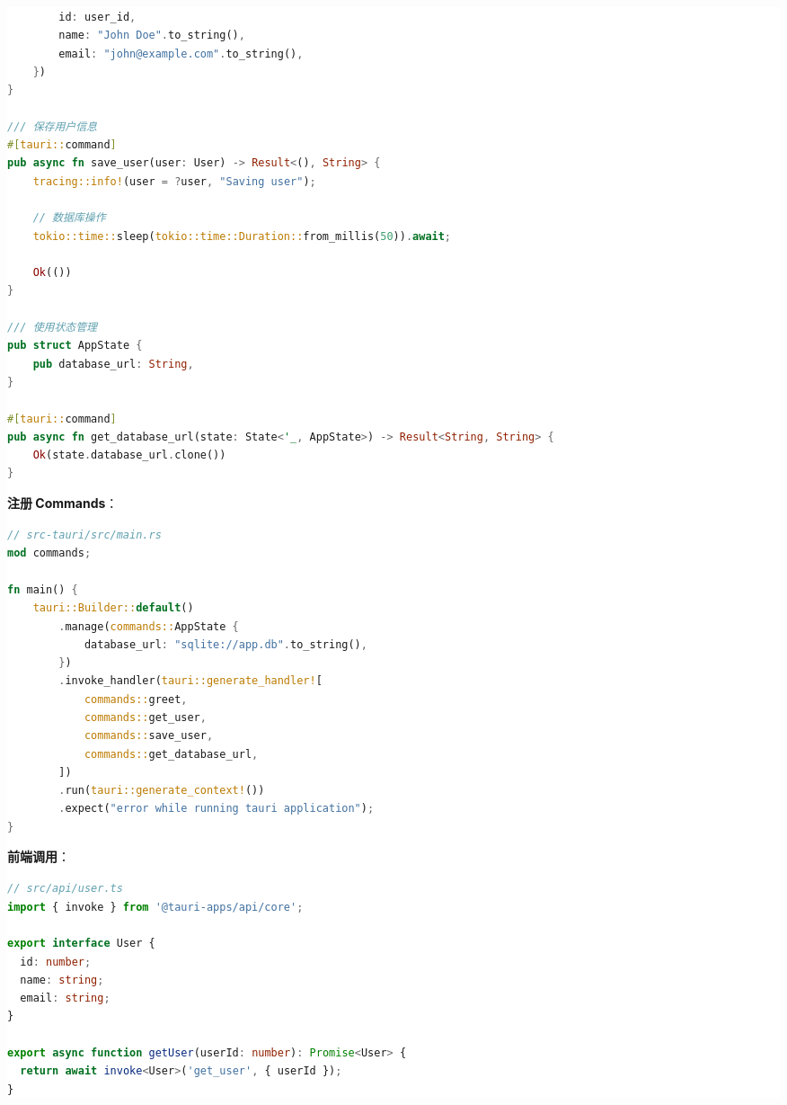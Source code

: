 ```rust
        id: user_id,
        name: "John Doe".to_string(),
        email: "john@example.com".to_string(),
    })
}

/// 保存用户信息
#[tauri::command]
pub async fn save_user(user: User) -> Result<(), String> {
    tracing::info!(user = ?user, "Saving user");
    
    // 数据库操作
    tokio::time::sleep(tokio::time::Duration::from_millis(50)).await;
    
    Ok(())
}

/// 使用状态管理
pub struct AppState {
    pub database_url: String,
}

#[tauri::command]
pub async fn get_database_url(state: State<'_, AppState>) -> Result<String, String> {
    Ok(state.database_url.clone())
}
```

**注册 Commands**：

```rust
// src-tauri/src/main.rs
mod commands;

fn main() {
    tauri::Builder::default()
        .manage(commands::AppState {
            database_url: "sqlite://app.db".to_string(),
        })
        .invoke_handler(tauri::generate_handler![
            commands::greet,
            commands::get_user,
            commands::save_user,
            commands::get_database_url,
        ])
        .run(tauri::generate_context!())
        .expect("error while running tauri application");
}
```

**前端调用**：

```typescript
// src/api/user.ts
import { invoke } from '@tauri-apps/api/core';

export interface User {
  id: number;
  name: string;
  email: string;
}

export async function getUser(userId: number): Promise<User> {
  return await invoke<User>('get_user', { userId });
}
```